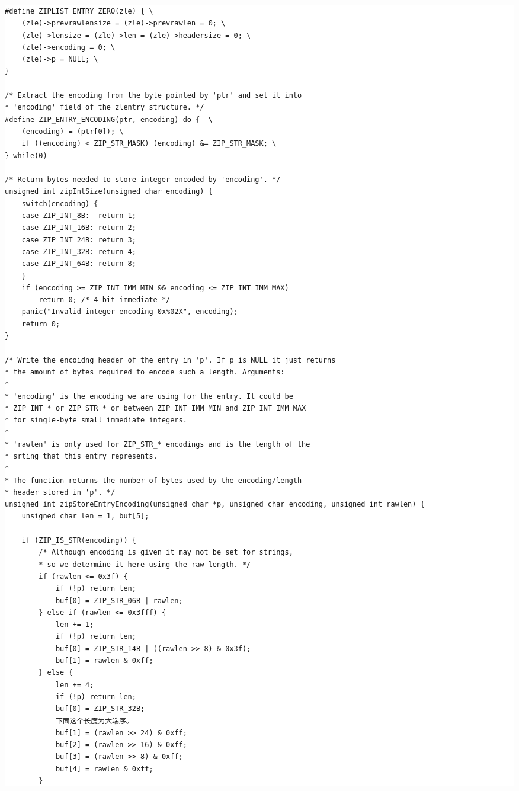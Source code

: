    #define ZIPLIST_ENTRY_ZERO(zle) { \
        (zle)->prevrawlensize = (zle)->prevrawlen = 0; \
        (zle)->lensize = (zle)->len = (zle)->headersize = 0; \
        (zle)->encoding = 0; \
        (zle)->p = NULL; \
    }

    /* Extract the encoding from the byte pointed by 'ptr' and set it into
    * 'encoding' field of the zlentry structure. */
    #define ZIP_ENTRY_ENCODING(ptr, encoding) do {  \
        (encoding) = (ptr[0]); \
        if ((encoding) < ZIP_STR_MASK) (encoding) &= ZIP_STR_MASK; \
    } while(0)

    /* Return bytes needed to store integer encoded by 'encoding'. */
    unsigned int zipIntSize(unsigned char encoding) {
        switch(encoding) {
        case ZIP_INT_8B:  return 1;
        case ZIP_INT_16B: return 2;
        case ZIP_INT_24B: return 3;
        case ZIP_INT_32B: return 4;
        case ZIP_INT_64B: return 8;
        }
        if (encoding >= ZIP_INT_IMM_MIN && encoding <= ZIP_INT_IMM_MAX)
            return 0; /* 4 bit immediate */
        panic("Invalid integer encoding 0x%02X", encoding);
        return 0;
    }

    /* Write the encoidng header of the entry in 'p'. If p is NULL it just returns
    * the amount of bytes required to encode such a length. Arguments:
    *
    * 'encoding' is the encoding we are using for the entry. It could be
    * ZIP_INT_* or ZIP_STR_* or between ZIP_INT_IMM_MIN and ZIP_INT_IMM_MAX
    * for single-byte small immediate integers.
    *
    * 'rawlen' is only used for ZIP_STR_* encodings and is the length of the
    * srting that this entry represents.
    *
    * The function returns the number of bytes used by the encoding/length
    * header stored in 'p'. */
    unsigned int zipStoreEntryEncoding(unsigned char *p, unsigned char encoding, unsigned int rawlen) {
        unsigned char len = 1, buf[5];

        if (ZIP_IS_STR(encoding)) {
            /* Although encoding is given it may not be set for strings,
            * so we determine it here using the raw length. */
            if (rawlen <= 0x3f) {
                if (!p) return len;
                buf[0] = ZIP_STR_06B | rawlen;
            } else if (rawlen <= 0x3fff) {
                len += 1;
                if (!p) return len;
                buf[0] = ZIP_STR_14B | ((rawlen >> 8) & 0x3f);
                buf[1] = rawlen & 0xff;
            } else {
                len += 4;
                if (!p) return len;
                buf[0] = ZIP_STR_32B;
                下面这个长度为大端序。
                buf[1] = (rawlen >> 24) & 0xff;
                buf[2] = (rawlen >> 16) & 0xff;
                buf[3] = (rawlen >> 8) & 0xff;
                buf[4] = rawlen & 0xff;
            }